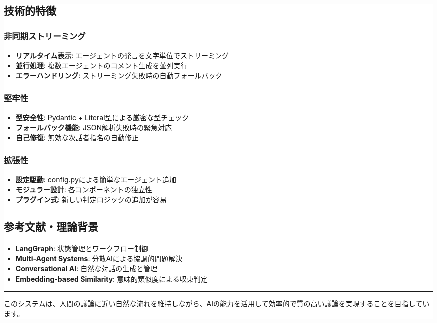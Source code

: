 ## 技術的特徴

### 非同期ストリーミング

- **リアルタイム表示**: エージェントの発言を文字単位でストリーミング
- **並行処理**: 複数エージェントのコメント生成を並列実行
- **エラーハンドリング**: ストリーミング失敗時の自動フォールバック

### 堅牢性

- **型安全性**: Pydantic + Literal型による厳密な型チェック
- **フォールバック機能**: JSON解析失敗時の緊急対応
- **自己修復**: 無効な次話者指名の自動修正

### 拡張性

- **設定駆動**: config.pyによる簡単なエージェント追加
- **モジュラー設計**: 各コンポーネントの独立性
- **プラグイン式**: 新しい判定ロジックの追加が容易

## 参考文献・理論背景

- **LangGraph**: 状態管理とワークフロー制御
- **Multi-Agent Systems**: 分散AIによる協調的問題解決
- **Conversational AI**: 自然な対話の生成と管理
- **Embedding-based Similarity**: 意味的類似度による収束判定

---

このシステムは、人間の議論に近い自然な流れを維持しながら、AIの能力を活用して効率的で質の高い議論を実現することを目指しています。